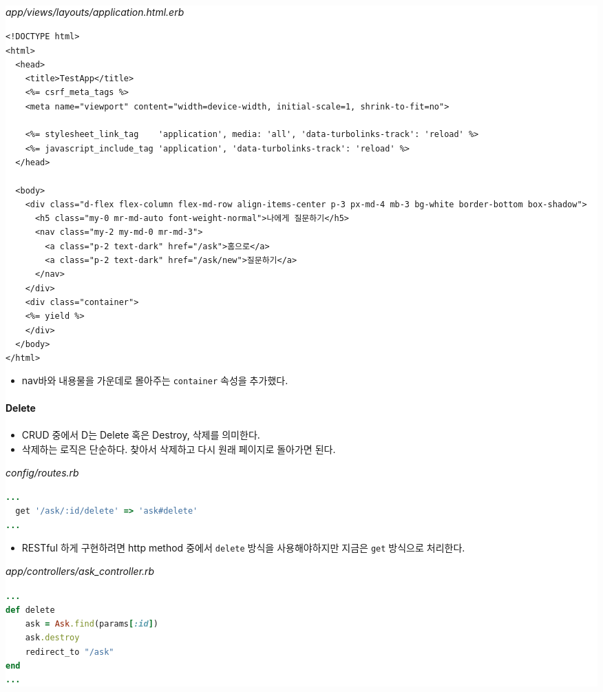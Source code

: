 *app/views/layouts/application.html.erb*

```erb
<!DOCTYPE html>
<html>
  <head>
    <title>TestApp</title>
    <%= csrf_meta_tags %>
    <meta name="viewport" content="width=device-width, initial-scale=1, shrink-to-fit=no">

    <%= stylesheet_link_tag    'application', media: 'all', 'data-turbolinks-track': 'reload' %>
    <%= javascript_include_tag 'application', 'data-turbolinks-track': 'reload' %>
  </head>

  <body>
    <div class="d-flex flex-column flex-md-row align-items-center p-3 px-md-4 mb-3 bg-white border-bottom box-shadow">
      <h5 class="my-0 mr-md-auto font-weight-normal">나에게 질문하기</h5>
      <nav class="my-2 my-md-0 mr-md-3">
        <a class="p-2 text-dark" href="/ask">홈으로</a>
        <a class="p-2 text-dark" href="/ask/new">질문하기</a>
      </nav>
    </div>
    <div class="container">
    <%= yield %>
    </div>
  </body>
</html>

```

- nav바와 내용물을 가운데로 몰아주는 `container` 속성을 추가했다.

#### Delete

- CRUD 중에서 D는 Delete 혹은 Destroy, 삭제를 의미한다.
- 삭제하는 로직은 단순하다. 찾아서 삭제하고 다시 원래 페이지로 돌아가면 된다.

*config/routes.rb*

```ruby
...
  get '/ask/:id/delete' => 'ask#delete'
...
```

- RESTful 하게 구현하려면 http method 중에서 `delete` 방식을 사용해야하지만 지금은 `get` 방식으로 처리한다.

*app/controllers/ask_controller.rb*

```ruby
...
def delete
    ask = Ask.find(params[:id])
    ask.destroy
    redirect_to "/ask"
end
...
```
